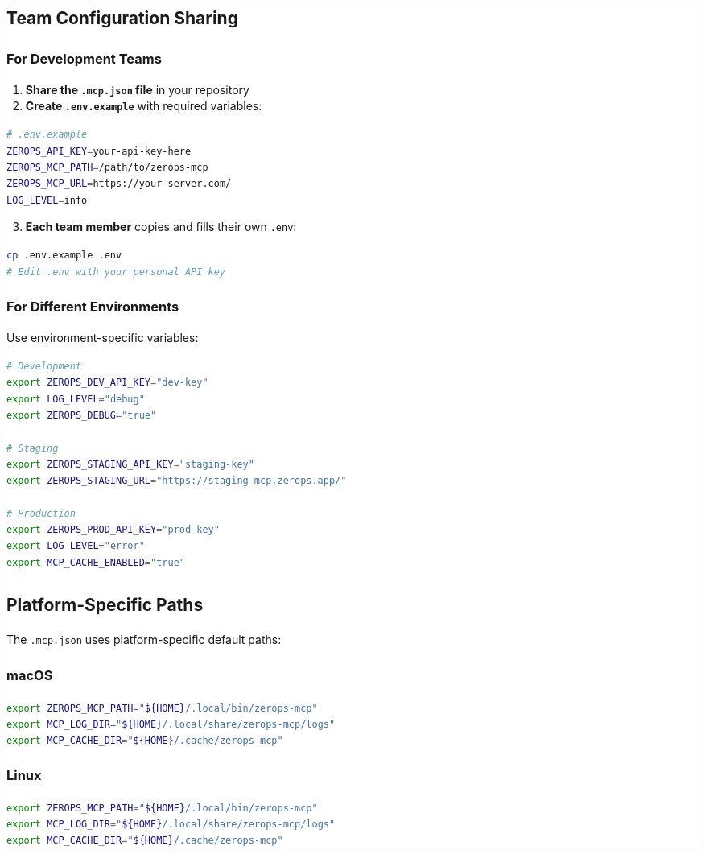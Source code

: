 ## Team Configuration Sharing

### For Development Teams

1. **Share the `.mcp.json` file** in your repository
2. **Create `.env.example`** with required variables:

```bash
# .env.example
ZEROPS_API_KEY=your-api-key-here
ZEROPS_MCP_PATH=/path/to/zerops-mcp
ZEROPS_MCP_URL=https://your-server.com/
LOG_LEVEL=info
```

3. **Each team member** copies and fills their own `.env`:
```bash
cp .env.example .env
# Edit .env with your personal API key
```

### For Different Environments

Use environment-specific variables:

```bash
# Development
export ZEROPS_DEV_API_KEY="dev-key"
export LOG_LEVEL="debug"
export ZEROPS_DEBUG="true"

# Staging
export ZEROPS_STAGING_API_KEY="staging-key"
export ZEROPS_STAGING_URL="https://staging-mcp.zerops.app/"

# Production
export ZEROPS_PROD_API_KEY="prod-key"
export LOG_LEVEL="error"
export MCP_CACHE_ENABLED="true"
```

## Platform-Specific Paths

The `.mcp.json` uses platform-specific default paths:

### macOS
```bash
export ZEROPS_MCP_PATH="${HOME}/.local/bin/zerops-mcp"
export MCP_LOG_DIR="${HOME}/.local/share/zerops-mcp/logs"
export MCP_CACHE_DIR="${HOME}/.cache/zerops-mcp"
```

### Linux
```bash
export ZEROPS_MCP_PATH="${HOME}/.local/bin/zerops-mcp"
export MCP_LOG_DIR="${HOME}/.local/share/zerops-mcp/logs"
export MCP_CACHE_DIR="${HOME}/.cache/zerops-mcp"
```
